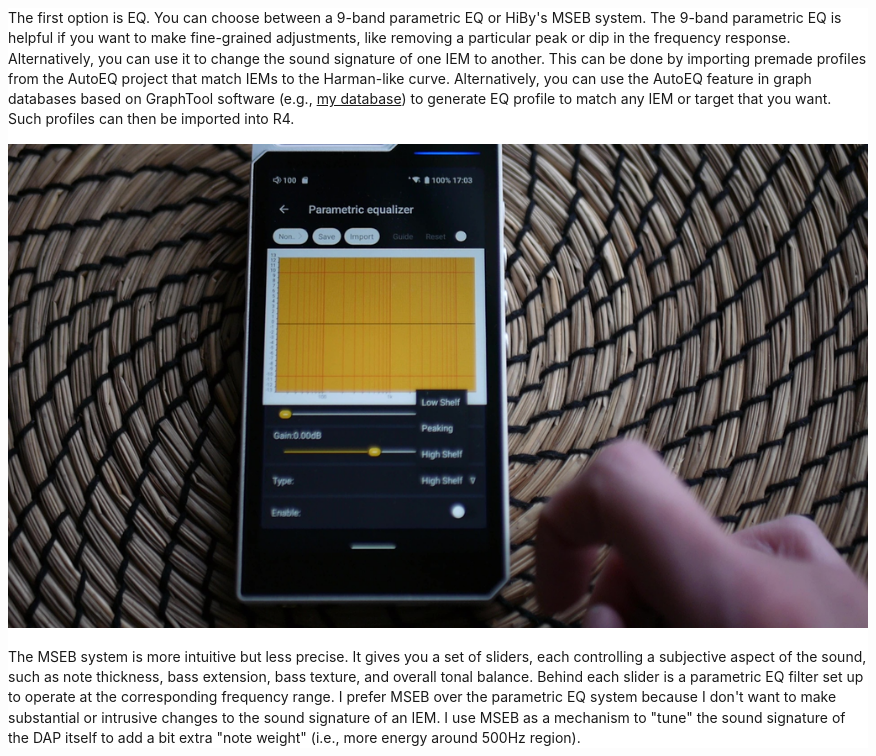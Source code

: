 The first option is EQ. You can choose between a 9-band parametric EQ or HiBy's MSEB system. The 9-band parametric EQ is helpful if you want to make fine-grained adjustments, like removing a particular peak or dip in the frequency response. Alternatively, you can use it to change the sound signature of one IEM to another. This can be done by importing premade profiles from the AutoEQ project that match IEMs to the Harman-like curve. Alternatively, you can use the AutoEQ feature in graph databases based on GraphTool software (e.g., [my database](https://nk-tran.com/iegems-graphtool/)) to generate EQ profile to match any IEM or target that you want. Such profiles can then be imported into R4. 

![](/assets/images/HiBy-R4/R4_00015.jpg)

The MSEB system is more intuitive but less precise. It gives you a set of sliders, each controlling a subjective aspect of the sound, such as note thickness, bass extension, bass texture, and overall tonal balance. Behind each slider is a parametric EQ filter set up to operate at the corresponding frequency range. I prefer MSEB over the parametric EQ system because I don't want to make substantial or intrusive changes to the sound signature of an IEM. I use MSEB as a mechanism to "tune" the sound signature of the DAP itself to add a bit extra "note weight" (i.e., more energy around 500Hz region). 
